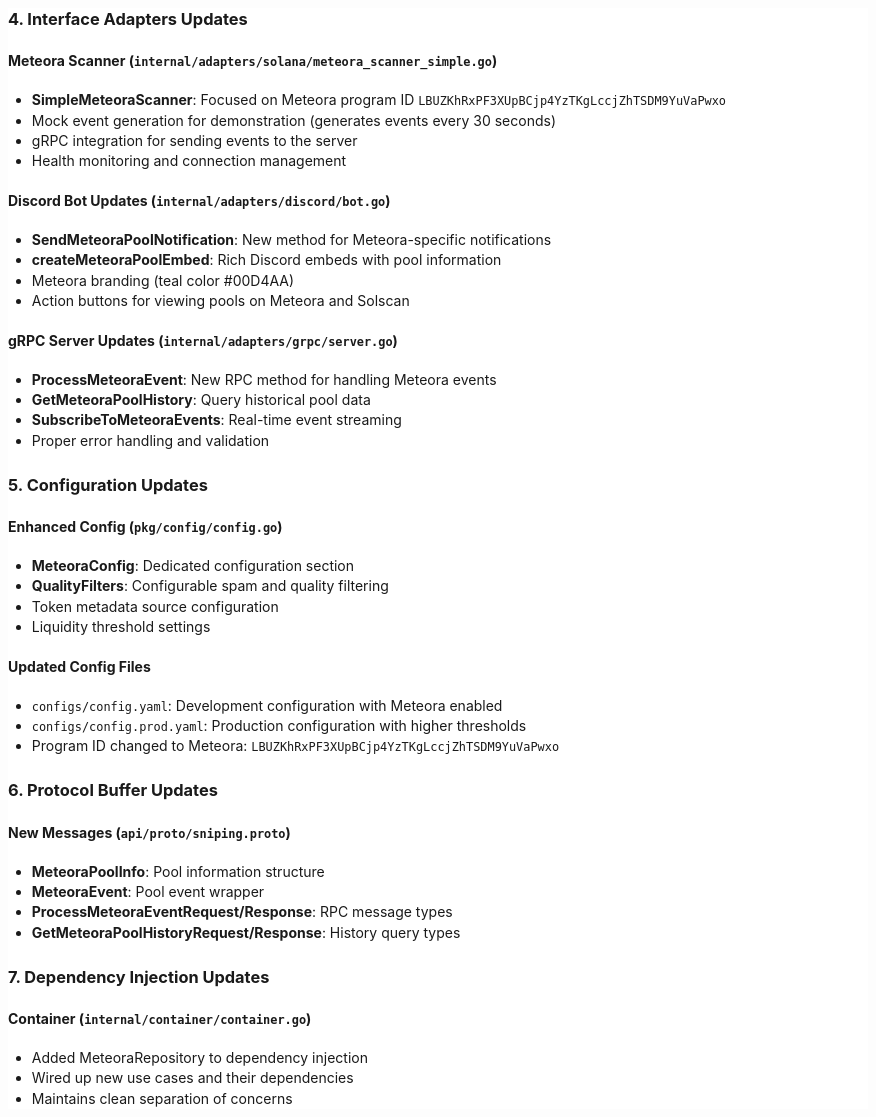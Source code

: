 ### 4. Interface Adapters Updates

#### Meteora Scanner (`internal/adapters/solana/meteora_scanner_simple.go`)
- **SimpleMeteoraScanner**: Focused on Meteora program ID `LBUZKhRxPF3XUpBCjp4YzTKgLccjZhTSDM9YuVaPwxo`
- Mock event generation for demonstration (generates events every 30 seconds)
- gRPC integration for sending events to the server
- Health monitoring and connection management

#### Discord Bot Updates (`internal/adapters/discord/bot.go`)
- **SendMeteoraPoolNotification**: New method for Meteora-specific notifications
- **createMeteoraPoolEmbed**: Rich Discord embeds with pool information
- Meteora branding (teal color #00D4AA)
- Action buttons for viewing pools on Meteora and Solscan

#### gRPC Server Updates (`internal/adapters/grpc/server.go`)
- **ProcessMeteoraEvent**: New RPC method for handling Meteora events
- **GetMeteoraPoolHistory**: Query historical pool data
- **SubscribeToMeteoraEvents**: Real-time event streaming
- Proper error handling and validation

### 5. Configuration Updates

#### Enhanced Config (`pkg/config/config.go`)
- **MeteoraConfig**: Dedicated configuration section
- **QualityFilters**: Configurable spam and quality filtering
- Token metadata source configuration
- Liquidity threshold settings

#### Updated Config Files
- `configs/config.yaml`: Development configuration with Meteora enabled
- `configs/config.prod.yaml`: Production configuration with higher thresholds
- Program ID changed to Meteora: `LBUZKhRxPF3XUpBCjp4YzTKgLccjZhTSDM9YuVaPwxo`

### 6. Protocol Buffer Updates

#### New Messages (`api/proto/sniping.proto`)
- **MeteoraPoolInfo**: Pool information structure
- **MeteoraEvent**: Pool event wrapper
- **ProcessMeteoraEventRequest/Response**: RPC message types
- **GetMeteoraPoolHistoryRequest/Response**: History query types

### 7. Dependency Injection Updates

#### Container (`internal/container/container.go`)
- Added MeteoraRepository to dependency injection
- Wired up new use cases and their dependencies
- Maintains clean separation of concerns

